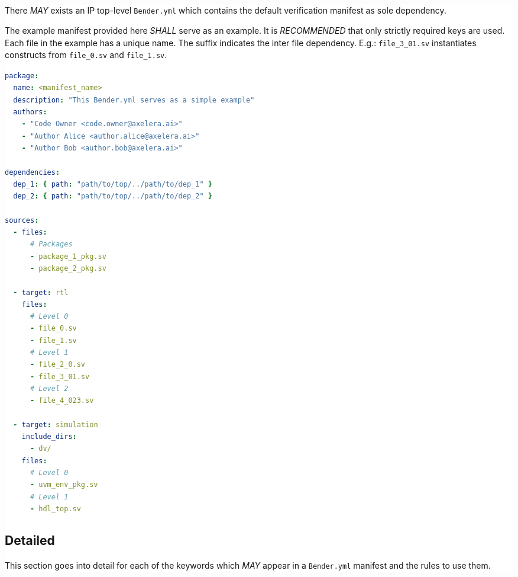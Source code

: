 There *MAY* exists an IP top-level `Bender.yml` which contains the default verification manifest as sole dependency.

The example manifest provided here *SHALL* serve as an example. It is *RECOMMENDED* that only strictly required keys are used.
Each file in the example has a unique name. The suffix indicates the inter file dependency. E.g.: `file_3_01.sv` instantiates constructs from `file_0.sv` and `file_1.sv`.

```yaml
package:
  name: <manifest_name>
  description: "This Bender.yml serves as a simple example"
  authors:
    - "Code Owner <code.owner@axelera.ai>"
    - "Author Alice <author.alice@axelera.ai>"
    - "Author Bob <author.bob@axelera.ai>"

dependencies:
  dep_1: { path: "path/to/top/../path/to/dep_1" }
  dep_2: { path: "path/to/top/../path/to/dep_2" }

sources:
  - files:
      # Packages
      - package_1_pkg.sv
      - package_2_pkg.sv

  - target: rtl
    files:
      # Level 0
      - file_0.sv
      - file_1.sv
      # Level 1
      - file_2_0.sv
      - file_3_01.sv
      # Level 2
      - file_4_023.sv

  - target: simulation
    include_dirs:
      - dv/
    files:
      # Level 0
      - uvm_env_pkg.sv
      # Level 1
      - hdl_top.sv
```

## Detailed

This section goes into detail for each of the keywords which *MAY* appear in a `Bender.yml` manifest and the rules to use them.

